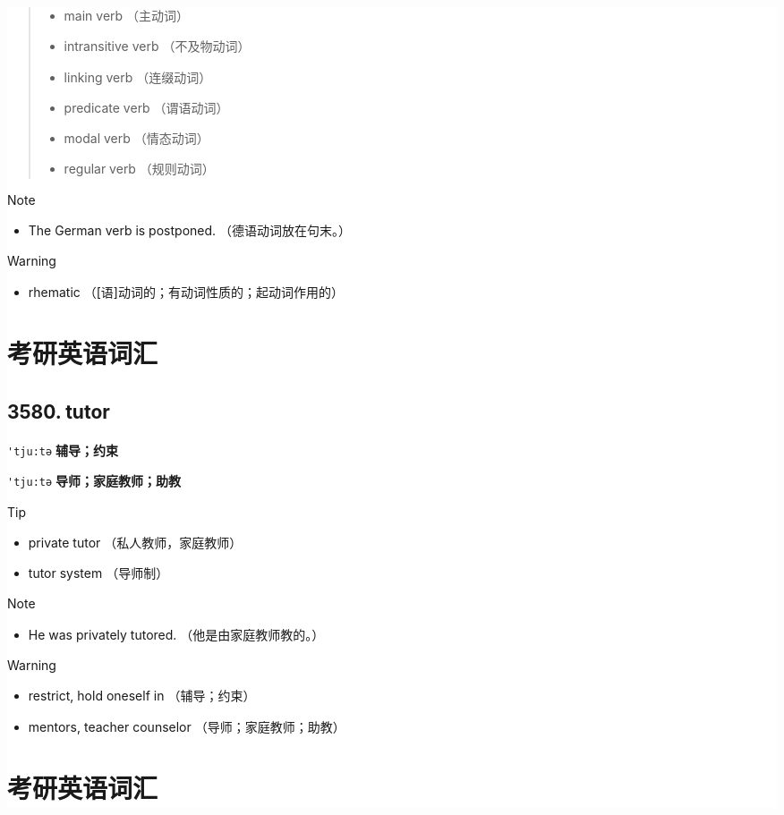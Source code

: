> - main verb （主动词）
>
> - intransitive verb （不及物动词）
>
> - linking verb （连缀动词）
>
> - predicate verb （谓语动词）
>
> - modal verb （情态动词）
>
> - regular verb （规则动词）
>

> [!NOTE]
>
> - The German verb is postponed. （德语动词放在句末。）
>

> [!WARNING]
>
> - rhematic （[语]动词的；有动词性质的；起动词作用的）
>

# 考研英语词汇

## 3580. tutor

`'tju:tə`  **辅导；约束**

`'tju:tə`  **导师；家庭教师；助教**

> [!TIP]
>
> - private tutor （私人教师，家庭教师）
>
> - tutor system （导师制）
>

> [!NOTE]
>
> - He was privately tutored. （他是由家庭教师教的。）
>

> [!WARNING]
>
> - restrict, hold oneself in （辅导；约束）
>
> - mentors, teacher counselor （导师；家庭教师；助教）
>

# 考研英语词汇
